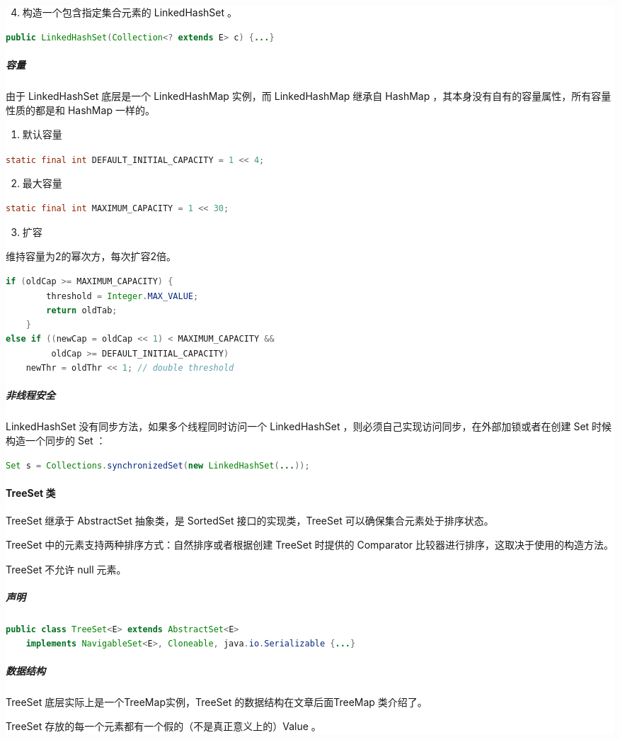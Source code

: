 4. 构造一个包含指定集合元素的 LinkedHashSet 。

```java
public LinkedHashSet(Collection<? extends E> c) {...}
```

##### 容量
由于 LinkedHashSet 底层是一个 LinkedHashMap 实例，而 LinkedHashMap 继承自 HashMap ，其本身没有自有的容量属性，所有容量性质的都是和 HashMap 一样的。

1. 默认容量

```java
static final int DEFAULT_INITIAL_CAPACITY = 1 << 4;
```

2. 最大容量

```java
static final int MAXIMUM_CAPACITY = 1 << 30;
```

3. 扩容

维持容量为2的幂次方，每次扩容2倍。

```java
if (oldCap >= MAXIMUM_CAPACITY) {
		threshold = Integer.MAX_VALUE;
		return oldTab;
	}
else if ((newCap = oldCap << 1) < MAXIMUM_CAPACITY &&
         oldCap >= DEFAULT_INITIAL_CAPACITY)
    newThr = oldThr << 1; // double threshold
```

##### 非线程安全
LinkedHashSet 没有同步方法，如果多个线程同时访问一个 LinkedHashSet ，则必须自己实现访问同步，在外部加锁或者在创建 Set 时候构造一个同步的 Set ：

```java
Set s = Collections.synchronizedSet(new LinkedHashSet(...));
```

#### TreeSet 类
TreeSet 继承于 AbstractSet 抽象类，是 SortedSet 接口的实现类，TreeSet 可以确保集合元素处于排序状态。

TreeSet 中的元素支持两种排序方式：自然排序或者根据创建 TreeSet 时提供的 Comparator 比较器进行排序，这取决于使用的构造方法。

TreeSet 不允许 null 元素。

##### 声明
```java
public class TreeSet<E> extends AbstractSet<E>
    implements NavigableSet<E>, Cloneable, java.io.Serializable {...}
```

##### 数据结构
TreeSet 底层实际上是一个TreeMap实例，TreeSet 的数据结构在文章后面TreeMap 类介绍了。

TreeSet 存放的每一个元素都有一个假的（不是真正意义上的）Value 。
